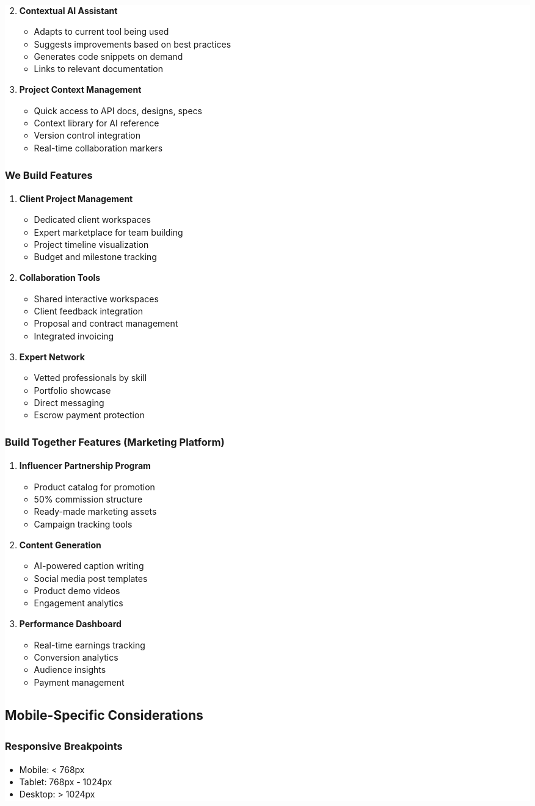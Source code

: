 2. **Contextual AI Assistant**
   - Adapts to current tool being used
   - Suggests improvements based on best practices
   - Generates code snippets on demand
   - Links to relevant documentation

3. **Project Context Management**
   - Quick access to API docs, designs, specs
   - Context library for AI reference
   - Version control integration
   - Real-time collaboration markers

### We Build Features
1. **Client Project Management**
   - Dedicated client workspaces
   - Expert marketplace for team building
   - Project timeline visualization
   - Budget and milestone tracking

2. **Collaboration Tools**
   - Shared interactive workspaces
   - Client feedback integration
   - Proposal and contract management
   - Integrated invoicing

3. **Expert Network**
   - Vetted professionals by skill
   - Portfolio showcase
   - Direct messaging
   - Escrow payment protection

### Build Together Features (Marketing Platform)
1. **Influencer Partnership Program**
   - Product catalog for promotion
   - 50% commission structure
   - Ready-made marketing assets
   - Campaign tracking tools

2. **Content Generation**
   - AI-powered caption writing
   - Social media post templates
   - Product demo videos
   - Engagement analytics

3. **Performance Dashboard**
   - Real-time earnings tracking
   - Conversion analytics
   - Audience insights
   - Payment management

## Mobile-Specific Considerations

### Responsive Breakpoints
- Mobile: < 768px
- Tablet: 768px - 1024px
- Desktop: > 1024px
